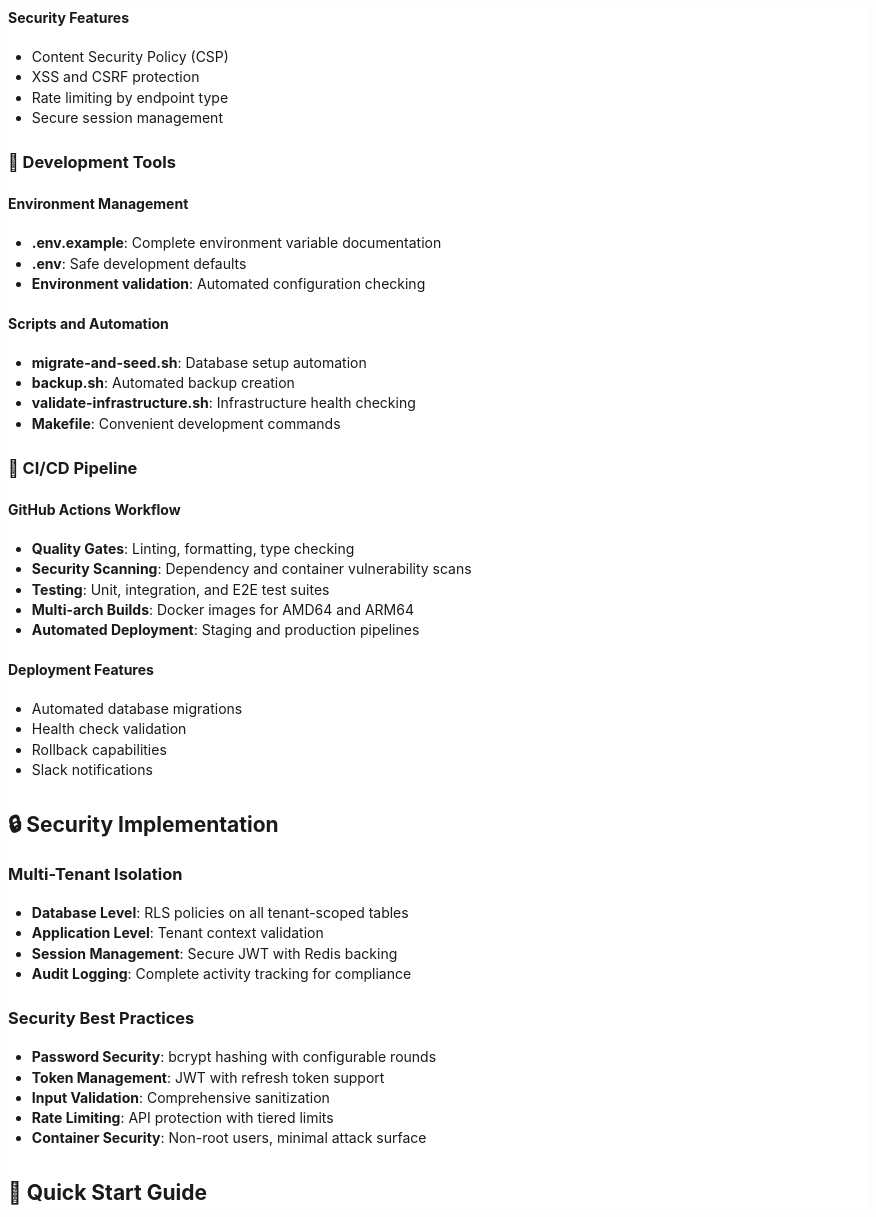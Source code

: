 #### Security Features
- Content Security Policy (CSP)
- XSS and CSRF protection
- Rate limiting by endpoint type
- Secure session management

### 🔧 Development Tools

#### Environment Management
- **.env.example**: Complete environment variable documentation
- **.env**: Safe development defaults
- **Environment validation**: Automated configuration checking

#### Scripts and Automation
- **migrate-and-seed.sh**: Database setup automation
- **backup.sh**: Automated backup creation
- **validate-infrastructure.sh**: Infrastructure health checking
- **Makefile**: Convenient development commands

### 🚀 CI/CD Pipeline

#### GitHub Actions Workflow
- **Quality Gates**: Linting, formatting, type checking
- **Security Scanning**: Dependency and container vulnerability scans
- **Testing**: Unit, integration, and E2E test suites
- **Multi-arch Builds**: Docker images for AMD64 and ARM64
- **Automated Deployment**: Staging and production pipelines

#### Deployment Features
- Automated database migrations
- Health check validation
- Rollback capabilities
- Slack notifications

## 🔒 Security Implementation

### Multi-Tenant Isolation
- **Database Level**: RLS policies on all tenant-scoped tables
- **Application Level**: Tenant context validation
- **Session Management**: Secure JWT with Redis backing
- **Audit Logging**: Complete activity tracking for compliance

### Security Best Practices
- **Password Security**: bcrypt hashing with configurable rounds
- **Token Management**: JWT with refresh token support
- **Input Validation**: Comprehensive sanitization
- **Rate Limiting**: API protection with tiered limits
- **Container Security**: Non-root users, minimal attack surface

## 🚀 Quick Start Guide
